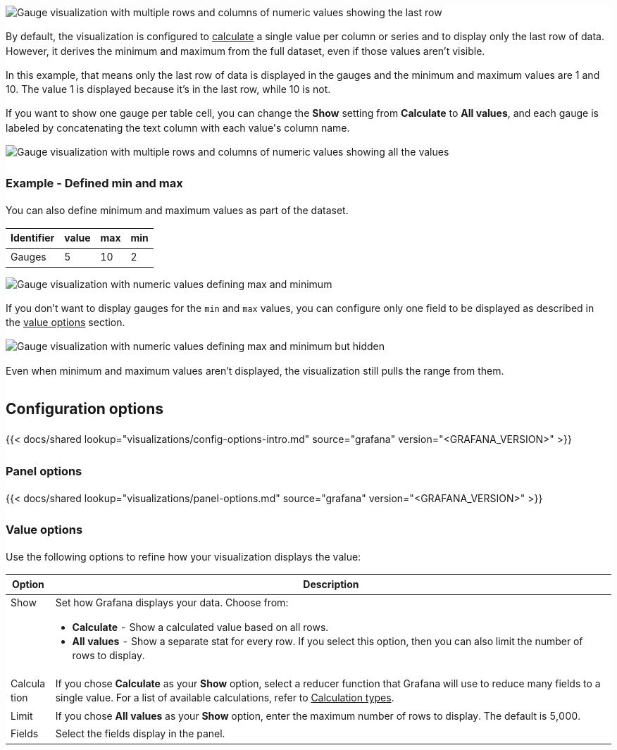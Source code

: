 ![Gauge visualization with multiple rows and columns of numeric values showing the last row](/media/docs/grafana/panels-visualizations/screenshot-grafana-12.2-gauge-example6.png 'Gauge viz with multiple rows and columns of numeric values showing the last row')

By default, the visualization is configured to [calculate](#value-options) a single value per column or series and to display only the last row of data. However, it derives the minimum and maximum from the full dataset, even if those values aren’t visible.

In this example, that means only the last row of data is displayed in the gauges and the minimum and maximum values are 1 and 10. The value 1 is displayed because it’s in the last row, while 10 is not.

If you want to show one gauge per table cell, you can change the **Show** setting from **Calculate** to **All values**, and each gauge is labeled by concatenating the text column with each value's column name.

![Gauge visualization with multiple rows and columns of numeric values showing all the values](/media/docs/grafana/panels-visualizations/screenshot-grafana-12.2-gauge-example7.png 'Gauge viz with multiple rows and columns of numeric values showing all the values')

### Example - Defined min and max

You can also define minimum and maximum values as part of the dataset.

| Identifier | value | max | min |
| ---------- | ----- | --- | --- |
| Gauges     | 5     | 10  | 2   |

![Gauge visualization with numeric values defining max and minimum](/media/docs/grafana/panels-visualizations/screenshot-grafana-12.2-gauge-example4.png 'Gauge with numeric values defining max and minimum')

If you don’t want to display gauges for the `min` and `max` values, you can configure only one field to be displayed as described in the [value options](#value-options) section.

![Gauge visualization with numeric values defining max and minimum but hidden](/media/docs/grafana/panels-visualizations/screenshot-grafana-12.2-gauge-example5.png 'Gauge with numeric values defining max and minimum but hidden')

Even when minimum and maximum values aren’t displayed, the visualization still pulls the range from them.

## Configuration options

{{< docs/shared lookup="visualizations/config-options-intro.md" source="grafana" version="<GRAFANA_VERSION>" >}}

### Panel options

{{< docs/shared lookup="visualizations/panel-options.md" source="grafana" version="<GRAFANA_VERSION>" >}}

### Value options

Use the following options to refine how your visualization displays the value:



| Option | Description |
| ------ | ----------- |
| Show | Set how Grafana displays your data. Choose from:<ul><li>**Calculate** - Show a calculated value based on all rows.</li><li>**All values** - Show a separate stat for every row. If you select this option, then you can also limit the number of rows to display.</li></ul> |
| Calculation | If you chose **Calculate** as your **Show** option, select a reducer function that Grafana will use to reduce many fields to a single value. For a list of available calculations, refer to [Calculation types](ref:calculation-types). |
| Limit | If you chose **All values** as your **Show** option, enter the maximum number of rows to display. The default is 5,000. |
| Fields | Select the fields display in the panel. |
